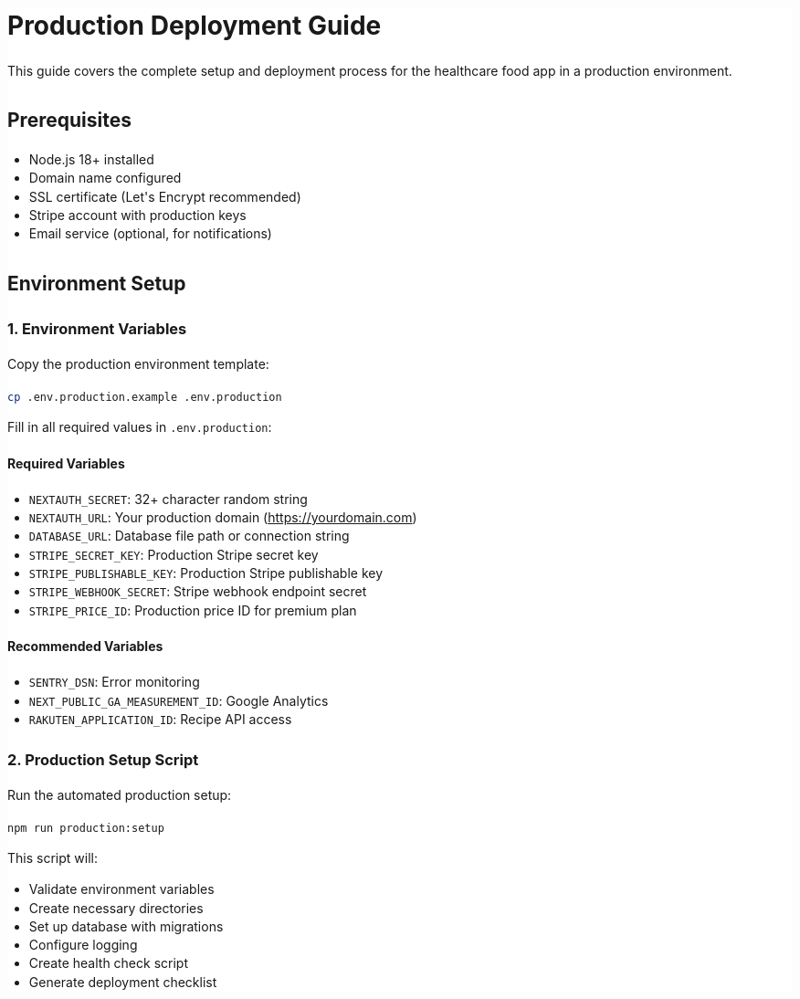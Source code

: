 # Production Deployment Guide

This guide covers the complete setup and deployment process for the healthcare food app in a production environment.

## Prerequisites

- Node.js 18+ installed
- Domain name configured
- SSL certificate (Let's Encrypt recommended)
- Stripe account with production keys
- Email service (optional, for notifications)

## Environment Setup

### 1. Environment Variables

Copy the production environment template:
```bash
cp .env.production.example .env.production
```

Fill in all required values in `.env.production`:

#### Required Variables
- `NEXTAUTH_SECRET`: 32+ character random string
- `NEXTAUTH_URL`: Your production domain (https://yourdomain.com)
- `DATABASE_URL`: Database file path or connection string
- `STRIPE_SECRET_KEY`: Production Stripe secret key
- `STRIPE_PUBLISHABLE_KEY`: Production Stripe publishable key
- `STRIPE_WEBHOOK_SECRET`: Stripe webhook endpoint secret
- `STRIPE_PRICE_ID`: Production price ID for premium plan

#### Recommended Variables
- `SENTRY_DSN`: Error monitoring
- `NEXT_PUBLIC_GA_MEASUREMENT_ID`: Google Analytics
- `RAKUTEN_APPLICATION_ID`: Recipe API access

### 2. Production Setup Script

Run the automated production setup:
```bash
npm run production:setup
```

This script will:
- Validate environment variables
- Create necessary directories
- Set up database with migrations
- Configure logging
- Create health check script
- Generate deployment checklist
